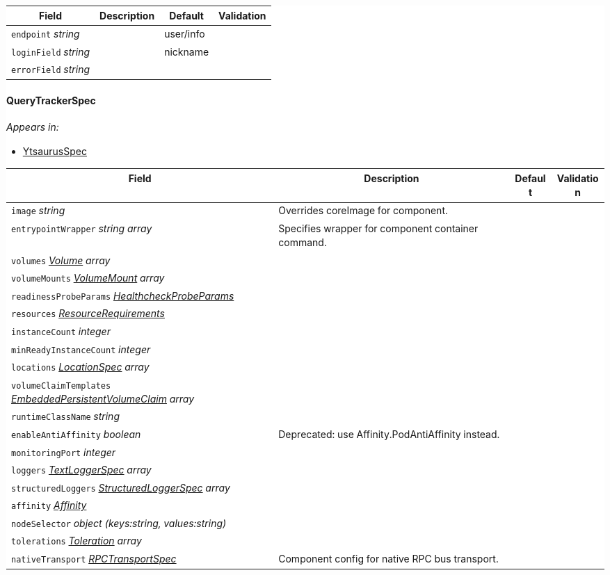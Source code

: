 | Field | Description | Default | Validation |
| --- | --- | --- | --- |
| `endpoint` _string_ |  | user/info |  |
| `loginField` _string_ |  | nickname |  |
| `errorField` _string_ |  |  |  |


#### QueryTrackerSpec







_Appears in:_
- [YtsaurusSpec](#ytsaurusspec)

| Field | Description | Default | Validation |
| --- | --- | --- | --- |
| `image` _string_ | Overrides coreImage for component. |  |  |
| `entrypointWrapper` _string array_ | Specifies wrapper for component container command. |  |  |
| `volumes` _[Volume](https://kubernetes.io/docs/reference/generated/kubernetes-api/v1.28/#volume-v1-core) array_ |  |  |  |
| `volumeMounts` _[VolumeMount](https://kubernetes.io/docs/reference/generated/kubernetes-api/v1.28/#volumemount-v1-core) array_ |  |  |  |
| `readinessProbeParams` _[HealthcheckProbeParams](#healthcheckprobeparams)_ |  |  |  |
| `resources` _[ResourceRequirements](https://kubernetes.io/docs/reference/generated/kubernetes-api/v1.28/#resourcerequirements-v1-core)_ |  |  |  |
| `instanceCount` _integer_ |  |  |  |
| `minReadyInstanceCount` _integer_ |  |  |  |
| `locations` _[LocationSpec](#locationspec) array_ |  |  |  |
| `volumeClaimTemplates` _[EmbeddedPersistentVolumeClaim](#embeddedpersistentvolumeclaim) array_ |  |  |  |
| `runtimeClassName` _string_ |  |  |  |
| `enableAntiAffinity` _boolean_ | Deprecated: use Affinity.PodAntiAffinity instead. |  |  |
| `monitoringPort` _integer_ |  |  |  |
| `loggers` _[TextLoggerSpec](#textloggerspec) array_ |  |  |  |
| `structuredLoggers` _[StructuredLoggerSpec](#structuredloggerspec) array_ |  |  |  |
| `affinity` _[Affinity](https://kubernetes.io/docs/reference/generated/kubernetes-api/v1.28/#affinity-v1-core)_ |  |  |  |
| `nodeSelector` _object (keys:string, values:string)_ |  |  |  |
| `tolerations` _[Toleration](https://kubernetes.io/docs/reference/generated/kubernetes-api/v1.28/#toleration-v1-core) array_ |  |  |  |
| `nativeTransport` _[RPCTransportSpec](#rpctransportspec)_ | Component config for native RPC bus transport. |  |  |
